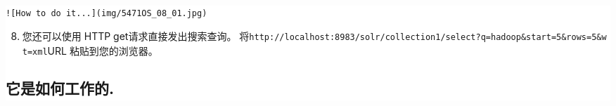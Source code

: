     ![How to do it...](img/5471OS_08_01.jpg)

8.  您还可以使用 HTTP get请求直接发出搜索查询。 将`http://localhost:8983/solr/collection1/select?q=hadoop&start=5&rows=5&wt=xml`URL 粘贴到您的浏览器。

## 它是如何工作的.
